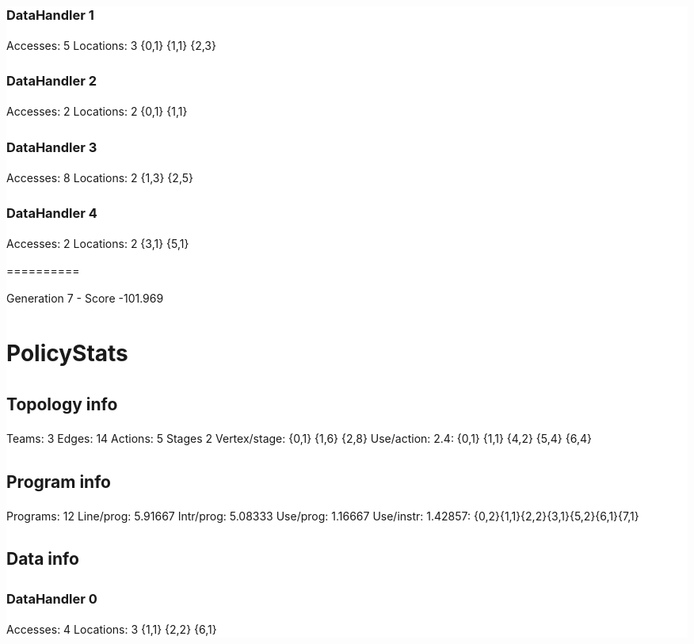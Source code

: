 ### DataHandler 1
Accesses:	5
Locations:	3
{0,1} {1,1} {2,3} 

### DataHandler 2
Accesses:	2
Locations:	2
{0,1} {1,1} 

### DataHandler 3
Accesses:	8
Locations:	2
{1,3} {2,5} 

### DataHandler 4
Accesses:	2
Locations:	2
{3,1} {5,1} 


==========

Generation 7 - Score -101.969

# PolicyStats
## Topology info
Teams:		3
Edges:		14
Actions:	5
Stages		2
Vertex/stage:	{0,1} {1,6} {2,8} 
Use/action:	2.4: {0,1} {1,1} {4,2} {5,4} {6,4} 

## Program info
Programs:	12
Line/prog:	5.91667
Intr/prog:	5.08333
Use/prog:	1.16667
Use/instr:	1.42857: {0,2}{1,1}{2,2}{3,1}{5,2}{6,1}{7,1}

## Data info

### DataHandler 0
Accesses:	4
Locations:	3
{1,1} {2,2} {6,1} 
